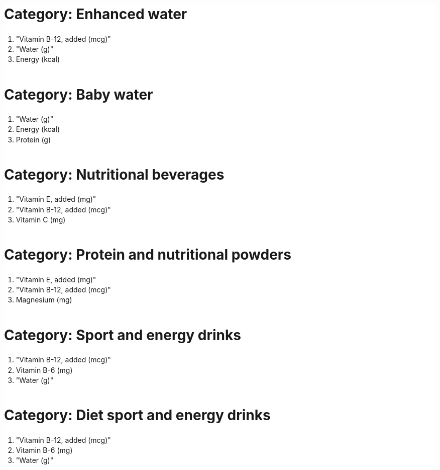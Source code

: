 # Category: Enhanced water
1. "Vitamin B-12, added (mcg)"
2. "Water (g)"
3. Energy (kcal)
# Category: Baby water
1. "Water (g)"
2. Energy (kcal)
3. Protein (g)
# Category: Nutritional beverages
1. "Vitamin E, added (mg)"
2. "Vitamin B-12, added (mcg)"
3. Vitamin C (mg)
# Category: Protein and nutritional powders
1. "Vitamin E, added (mg)"
2. "Vitamin B-12, added (mcg)"
3. Magnesium (mg)
# Category: Sport and energy drinks
1. "Vitamin B-12, added (mcg)"
2. Vitamin B-6 (mg)
3. "Water (g)"
# Category: Diet sport and energy drinks
1. "Vitamin B-12, added (mcg)"
2. Vitamin B-6 (mg)
3. "Water (g)"
